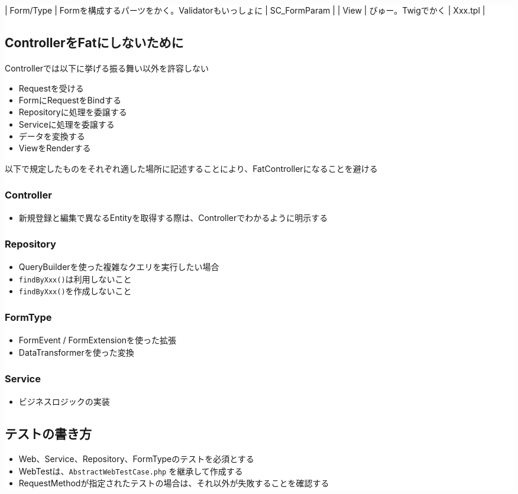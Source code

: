 | Form/Type | Formを構成するパーツをかく。Validatorもいっしょに | SC_FormParam |
| View | びゅー。Twigでかく | Xxx.tpl |


## ControllerをFatにしないために
Controllerでは以下に挙げる振る舞い以外を許容しない
* Requestを受ける
* FormにRequestをBindする
* Repositoryに処理を委譲する
* Serviceに処理を委譲する
* データを変換する
* ViewをRenderする


以下で規定したものをそれぞれ適した場所に記述することにより、FatControllerになることを避ける

### Controller
* 新規登録と編集で異なるEntityを取得する際は、Controllerでわかるように明示する

### Repository
* QueryBuilderを使った複雑なクエリを実行したい場合
* `findByXxx()`は利用しないこと
* `findByXxx()`を作成しないこと

### FormType
* FormEvent / FormExtensionを使った拡張
* DataTransformerを使った変換

### Service
* ビジネスロジックの実装

## テストの書き方
* Web、Service、Repository、FormTypeのテストを必須とする
* WebTestは、`AbstractWebTestCase.php` を継承して作成する
* RequestMethodが指定されたテストの場合は、それ以外が失敗することを確認する
